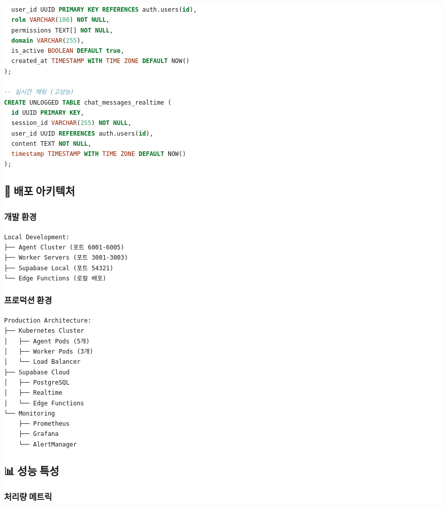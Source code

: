 ```sql
  user_id UUID PRIMARY KEY REFERENCES auth.users(id),
  role VARCHAR(100) NOT NULL,
  permissions TEXT[] NOT NULL,
  domain VARCHAR(255),
  is_active BOOLEAN DEFAULT true,
  created_at TIMESTAMP WITH TIME ZONE DEFAULT NOW()
);

-- 실시간 채팅 (고성능)
CREATE UNLOGGED TABLE chat_messages_realtime (
  id UUID PRIMARY KEY,
  session_id VARCHAR(255) NOT NULL,
  user_id UUID REFERENCES auth.users(id),
  content TEXT NOT NULL,
  timestamp TIMESTAMP WITH TIME ZONE DEFAULT NOW()
);
```

## 🔄 배포 아키텍처

### 개발 환경

```
Local Development:
├── Agent Cluster (포트 6001-6005)
├── Worker Servers (포트 3001-3003)  
├── Supabase Local (포트 54321)
└── Edge Functions (로컬 배포)
```

### 프로덕션 환경

```
Production Architecture:
├── Kubernetes Cluster
│   ├── Agent Pods (5개)
│   ├── Worker Pods (3개)
│   └── Load Balancer
├── Supabase Cloud
│   ├── PostgreSQL
│   ├── Realtime
│   └── Edge Functions
└── Monitoring
    ├── Prometheus
    ├── Grafana
    └── AlertManager
```

## 📊 성능 특성

### 처리량 메트릭
